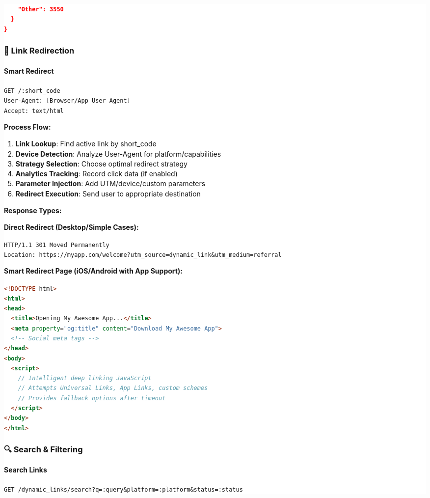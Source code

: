 ```json
    "Other": 3550
  }
}
```

### **🔗 Link Redirection**

#### **Smart Redirect**
```
GET /:short_code
User-Agent: [Browser/App User Agent]
Accept: text/html
```

**Process Flow:**
1. **Link Lookup**: Find active link by short_code
2. **Device Detection**: Analyze User-Agent for platform/capabilities  
3. **Strategy Selection**: Choose optimal redirect strategy
4. **Analytics Tracking**: Record click data (if enabled)
5. **Parameter Injection**: Add UTM/device/custom parameters
6. **Redirect Execution**: Send user to appropriate destination

**Response Types:**

**Direct Redirect (Desktop/Simple Cases):**
```
HTTP/1.1 301 Moved Permanently
Location: https://myapp.com/welcome?utm_source=dynamic_link&utm_medium=referral
```

**Smart Redirect Page (iOS/Android with App Support):**
```html
<!DOCTYPE html>
<html>
<head>
  <title>Opening My Awesome App...</title>
  <meta property="og:title" content="Download My Awesome App">
  <!-- Social meta tags -->
</head>
<body>
  <script>
    // Intelligent deep linking JavaScript
    // Attempts Universal Links, App Links, custom schemes
    // Provides fallback options after timeout
  </script>
</body>
</html>
```

### **🔍 Search & Filtering**

#### **Search Links**
```
GET /dynamic_links/search?q=:query&platform=:platform&status=:status
```
